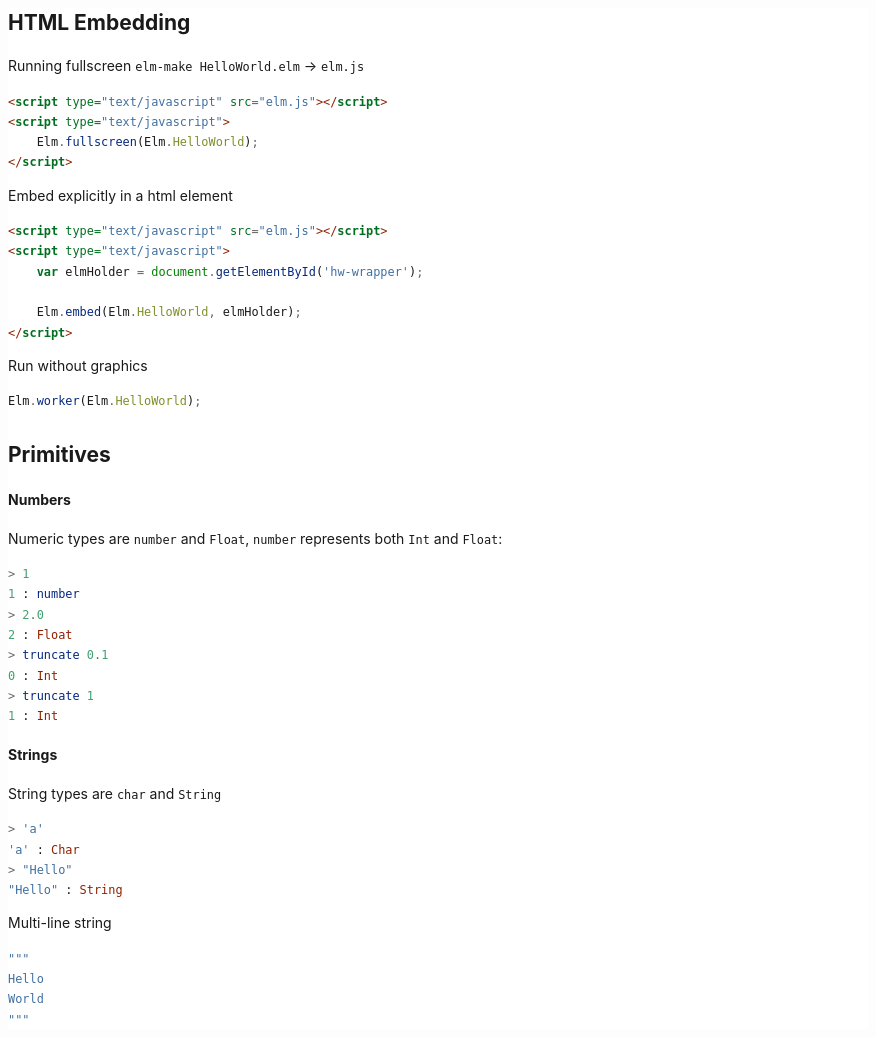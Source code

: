 ## HTML Embedding
Running fullscreen
`elm-make HelloWorld.elm` -> `elm.js`
```html
<script type="text/javascript" src="elm.js"></script>
<script type="text/javascript">
    Elm.fullscreen(Elm.HelloWorld);
</script>
```

Embed explicitly in a html element
```html
<script type="text/javascript" src="elm.js"></script>
<script type="text/javascript">
    var elmHolder = document.getElementById('hw-wrapper');
    
    Elm.embed(Elm.HelloWorld, elmHolder);
</script>
```

Run without graphics
```javascript
Elm.worker(Elm.HelloWorld);
```

## Primitives
#### Numbers
Numeric types are `number` and `Float`, `number` represents both `Int` and `Float`:
```elm
> 1
1 : number
> 2.0
2 : Float
> truncate 0.1
0 : Int
> truncate 1
1 : Int
```

#### Strings
String types are `char` and `String`
```elm
> 'a'
'a' : Char
> "Hello"
"Hello" : String
```

Multi-line string
```elm
"""
Hello
World
"""
```
